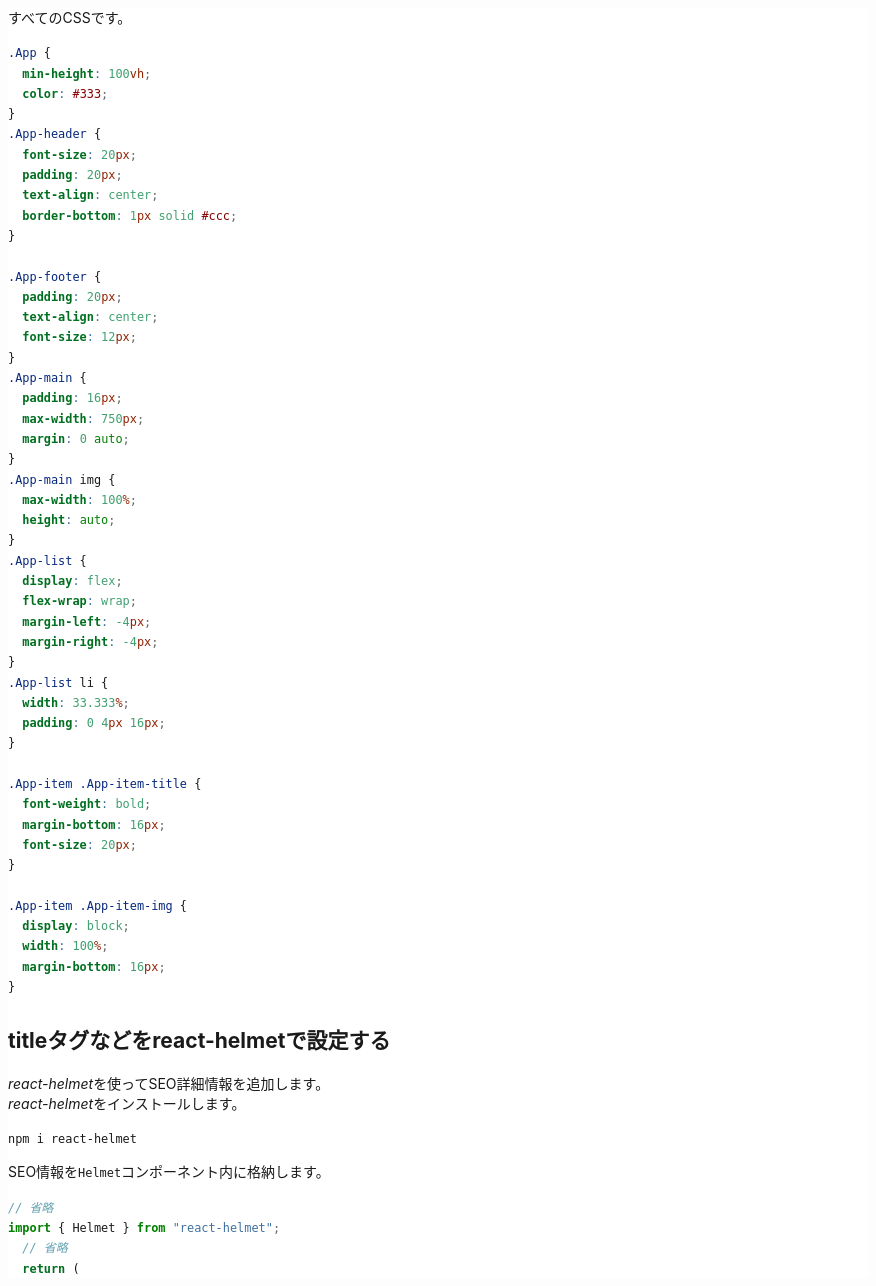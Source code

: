 すべてのCSSです。

```css:title=App.css
.App {
  min-height: 100vh;
  color: #333;
}
.App-header {
  font-size: 20px;
  padding: 20px;
  text-align: center;
  border-bottom: 1px solid #ccc;
}

.App-footer {
  padding: 20px;
  text-align: center;
  font-size: 12px;
}
.App-main {
  padding: 16px;
  max-width: 750px;
  margin: 0 auto;
}
.App-main img {
  max-width: 100%;
  height: auto;
}
.App-list {
  display: flex;
  flex-wrap: wrap;
  margin-left: -4px;
  margin-right: -4px;
}
.App-list li {
  width: 33.333%;
  padding: 0 4px 16px;
}

.App-item .App-item-title {
  font-weight: bold;
  margin-bottom: 16px;
  font-size: 20px;
}

.App-item .App-item-img {
  display: block;
  width: 100%;
  margin-bottom: 16px;
}

```
## titleタグなどをreact-helmetで設定する
*react-helmet*を使ってSEO詳細情報を追加します。<br>
*react-helmet*をインストールします。
```bash:title=コマンド
npm i react-helmet
```
SEO情報を`Helmet`コンポーネント内に格納します。
```js:title=Item.js
// 省略
import { Helmet } from "react-helmet";
  // 省略
  return (
```